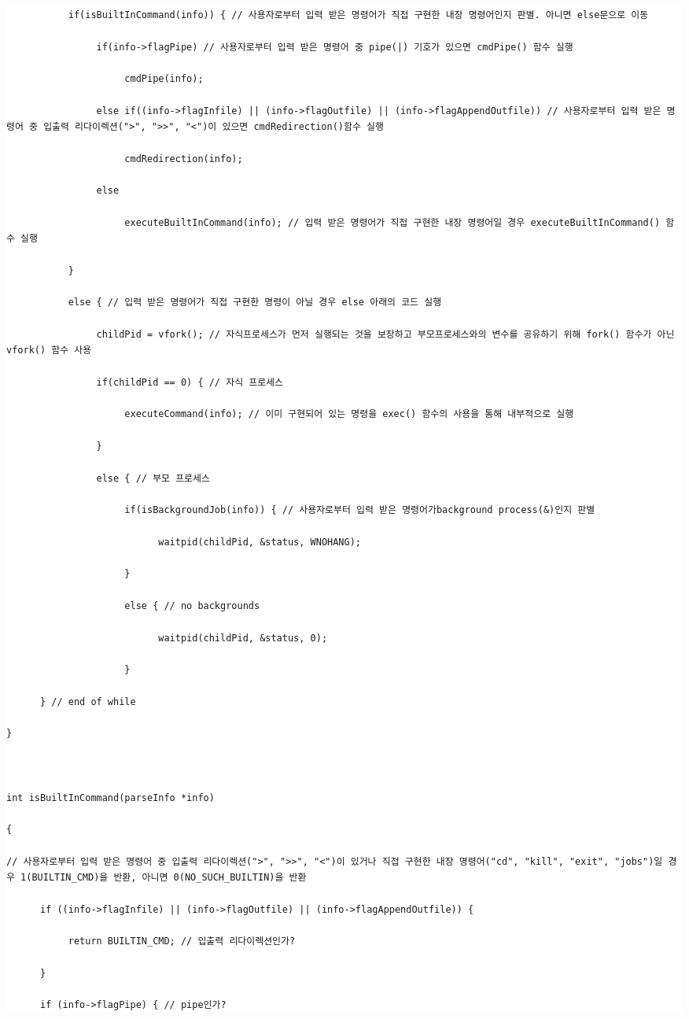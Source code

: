 ```
​           if(isBuiltInCommand(info)) { // 사용자로부터 입력 받은 명령어가 직접 구현한 내장 명령어인지 판별. 아니면 else문으로 이동

​                if(info->flagPipe) // 사용자로부터 입력 받은 명령어 중 pipe(|) 기호가 있으면 cmdPipe() 함수 실행

​                     cmdPipe(info);

​                else if((info->flagInfile) || (info->flagOutfile) || (info->flagAppendOutfile)) // 사용자로부터 입력 받은 명령어 중 입출력 리다이렉션(">", ">>", "<")이 있으면 cmdRedirection()함수 실행

​                     cmdRedirection(info);

​                else

​                     executeBuiltInCommand(info); // 입력 받은 명령어가 직접 구현한 내장 명령어일 경우 executeBuiltInCommand() 함수 실행

​           }

​           else { // 입력 받은 명령어가 직접 구현한 명령이 아닐 경우 else 아래의 코드 실행

​                childPid = vfork(); // 자식프로세스가 먼저 실행되는 것을 보장하고 부모프로세스와의 변수를 공유하기 위해 fork() 함수가 아닌 vfork() 함수 사용

​                if(childPid == 0) { // 자식 프로세스

​                     executeCommand(info); // 이미 구현되어 있는 명령을 exec() 함수의 사용을 통해 내부적으로 실행

​                }

​                else { // 부모 프로세스

​                     if(isBackgroundJob(info)) { // 사용자로부터 입력 받은 명령어가background process(&)인지 판별

​                           waitpid(childPid, &status, WNOHANG);

​                     }

​                     else { // no backgrounds

​                           waitpid(childPid, &status, 0);

​                     }

​      } // end of while

}

 

int isBuiltInCommand(parseInfo *info)

{ 

// 사용자로부터 입력 받은 명령어 중 입출력 리다이렉션(">", ">>", "<")이 있거나 직접 구현한 내장 명령어("cd", "kill", "exit", "jobs")일 경우 1(BUILTIN_CMD)을 반환, 아니면 0(NO_SUCH_BUILTIN)을 반환

​      if ((info->flagInfile) || (info->flagOutfile) || (info->flagAppendOutfile)) {

​           return BUILTIN_CMD; // 입출력 리다이렉션인가?

​      }

​      if (info->flagPipe) { // pipe인가?
```